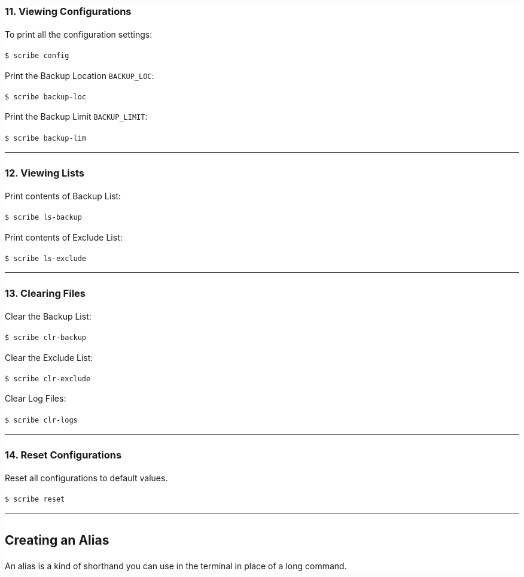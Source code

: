### 11. Viewing Configurations
To print all the configuration settings:
```commandline
$ scribe config
```

Print the Backup Location `BACKUP_LOC`:
```commandline
$ scribe backup-loc
```

Print the Backup Limit `BACKUP_LIMIT`:
```commandline
$ scribe backup-lim
```
___

### 12. Viewing Lists
Print contents of Backup List:
```commandline
$ scribe ls-backup
```

Print contents of Exclude List:
```commandline
$ scribe ls-exclude
```
___

### 13. Clearing Files
Clear the Backup List:
```commandline
$ scribe clr-backup
```

Clear the Exclude List:
```commandline
$ scribe clr-exclude
```

Clear Log Files:
```commandline
$ scribe clr-logs
```
___

### 14. Reset Configurations
Reset all configurations to default values.
```commandline
$ scribe reset
```
___

## Creating an Alias
An alias is a kind of shorthand you can use in the terminal in place of a long command.  
